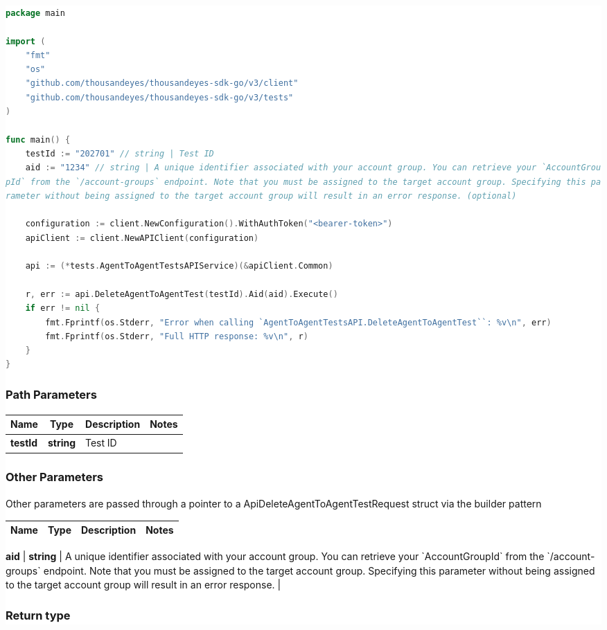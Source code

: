 ```go
package main

import (
	"fmt"
	"os"
	"github.com/thousandeyes/thousandeyes-sdk-go/v3/client"
	"github.com/thousandeyes/thousandeyes-sdk-go/v3/tests"
)

func main() {
	testId := "202701" // string | Test ID
	aid := "1234" // string | A unique identifier associated with your account group. You can retrieve your `AccountGroupId` from the `/account-groups` endpoint. Note that you must be assigned to the target account group. Specifying this parameter without being assigned to the target account group will result in an error response. (optional)

	configuration := client.NewConfiguration().WithAuthToken("<bearer-token>")
	apiClient := client.NewAPIClient(configuration)

	api := (*tests.AgentToAgentTestsAPIService)(&apiClient.Common)

	r, err := api.DeleteAgentToAgentTest(testId).Aid(aid).Execute()
	if err != nil {
		fmt.Fprintf(os.Stderr, "Error when calling `AgentToAgentTestsAPI.DeleteAgentToAgentTest``: %v\n", err)
		fmt.Fprintf(os.Stderr, "Full HTTP response: %v\n", r)
	}
}
```

### Path Parameters


Name | Type | Description  | Notes
------------- | ------------- | ------------- | -------------
**testId** | **string** | Test ID | 

### Other Parameters

Other parameters are passed through a pointer to a ApiDeleteAgentToAgentTestRequest struct via the builder pattern


Name | Type | Description  | Notes
------------- | ------------- | ------------- | -------------

 **aid** | **string** | A unique identifier associated with your account group. You can retrieve your &#x60;AccountGroupId&#x60; from the &#x60;/account-groups&#x60; endpoint. Note that you must be assigned to the target account group. Specifying this parameter without being assigned to the target account group will result in an error response. | 

### Return type
